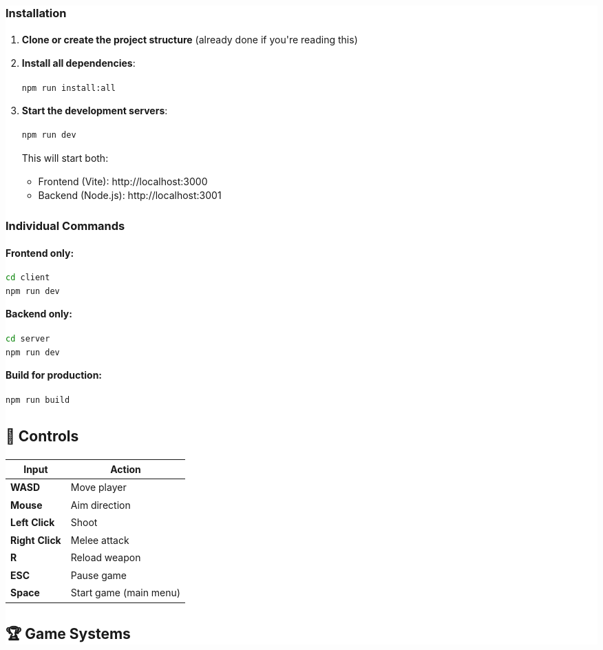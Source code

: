 ### Installation

1. **Clone or create the project structure** (already done if you're reading this)

2. **Install all dependencies**:
   ```bash
   npm run install:all
   ```

3. **Start the development servers**:
   ```bash
   npm run dev
   ```

   This will start both:
   - Frontend (Vite): http://localhost:3000
   - Backend (Node.js): http://localhost:3001

### Individual Commands

**Frontend only:**
```bash
cd client
npm run dev
```

**Backend only:**
```bash
cd server
npm run dev
```

**Build for production:**
```bash
npm run build
```

## 🎯 Controls

| Input | Action |
|-------|--------|
| **WASD** | Move player |
| **Mouse** | Aim direction |
| **Left Click** | Shoot |
| **Right Click** | Melee attack |
| **R** | Reload weapon |
| **ESC** | Pause game |
| **Space** | Start game (main menu) |

## 🏆 Game Systems
